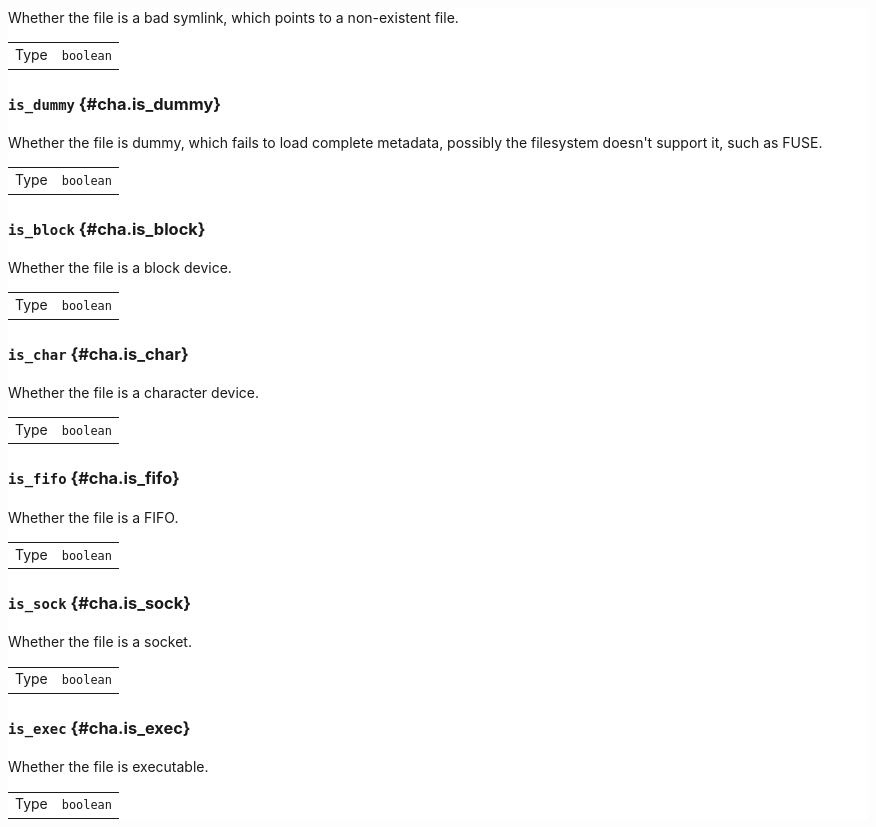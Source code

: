 Whether the file is a bad symlink, which points to a non-existent file.

|      |           |
| ---- | --------- |
| Type | `boolean` |

### `is_dummy` {#cha.is_dummy}

Whether the file is dummy, which fails to load complete metadata, possibly the filesystem doesn't support it, such as FUSE.

|      |           |
| ---- | --------- |
| Type | `boolean` |

### `is_block` {#cha.is_block}

Whether the file is a block device.

|      |           |
| ---- | --------- |
| Type | `boolean` |

### `is_char` {#cha.is_char}

Whether the file is a character device.

|      |           |
| ---- | --------- |
| Type | `boolean` |

### `is_fifo` {#cha.is_fifo}

Whether the file is a FIFO.

|      |           |
| ---- | --------- |
| Type | `boolean` |

### `is_sock` {#cha.is_sock}

Whether the file is a socket.

|      |           |
| ---- | --------- |
| Type | `boolean` |

### `is_exec` {#cha.is_exec}

Whether the file is executable.

|      |           |
| ---- | --------- |
| Type | `boolean` |
